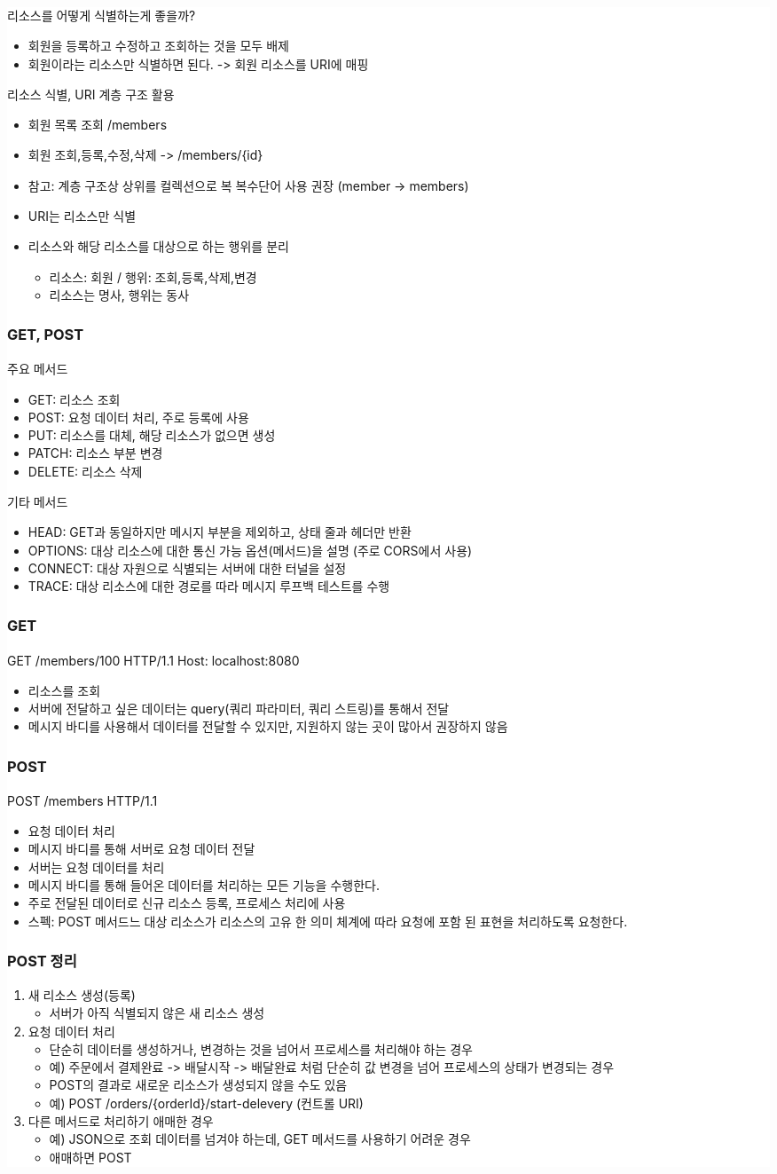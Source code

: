 리소스를 어떻게 식별하는게 좋을까?
- 회원을 등록하고 수정하고 조회하는 것을 모두 배제
- 회원이라는 리소스만 식별하면 된다. -> 회원 리소스를 URI에 매핑

리소스 식별, URI 계층 구조 활용
- 회원 목록 조회 /members
- 회원 조회,등록,수정,삭제 ->  /members/{id}
- 참고: 계층 구조상 상위를 컬렉션으로 복 복수단어 사용 권장 (member -> members)

- URI는 리소스만 식별
- 리소스와 해당 리소스를 대상으로 하는 행위를 분리
    - 리소스: 회원 / 행위: 조회,등록,삭제,변경
    - 리소스는 명사, 행위는 동사 

### GET, POST
주요 메서드
- GET: 리소스 조회
- POST: 요청 데이터 처리, 주로 등록에 사용
- PUT: 리소스를 대체, 해당 리소스가 없으면 생성
- PATCH: 리소스 부분 변경
- DELETE: 리소스 삭제

기타 메서드
- HEAD: GET과 동일하지만 메시지 부분을 제외하고, 상태 줄과 헤더만 반환
- OPTIONS: 대상 리소스에 대한 통신 가능 옵션(메서드)을 설명 (주로 CORS에서 사용)
- CONNECT: 대상 자원으로 식별되는 서버에 대한 터널을 설정
- TRACE: 대상 리소스에 대한 경로를 따라 메시지 루프백 테스트를 수행

### GET
GET /members/100 HTTP/1.1 Host: localhost:8080
- 리소스를 조회
- 서버에 전달하고 싶은 데이터는 query(쿼리 파라미터, 쿼리 스트링)를 통해서 전달
- 메시지 바디를 사용해서 데이터를 전달할 수 있지만, 지원하지 않는 곳이 많아서 권장하지 않음


### POST
POST /members HTTP/1.1 
- 요청 데이터 처리
- 메시지 바디를 통해 서버로 요청 데이터 전달
- 서버는 요청 데이터를 처리
- 메시지 바디를 통해 들어온 데이터를 처리하는 모든 기능을 수행한다.
- 주로 전달된 데이터로 신규 리소스 등록, 프로세스 처리에 사용
- 스펙: POST 메서드느 대상 리소스가 리소스의 고유 한 의미 체계에 따라 요청에 포함 된 표현을 처리하도록 요청한다.


### POST 정리
1. 새 리소스 생성(등록)
    - 서버가 아직 식별되지 않은 새 리소스 생성
2. 요청 데이터 처리
    - 단순히 데이터를 생성하거나, 변경하는 것을 넘어서 프로세스를 처리해야 하는 경우
    - 예) 주문에서 결제완료 -> 배달시작 -> 배달완료 처럼 단순히 값 변경을 넘어 프로세스의 상태가 변경되는 경우
    - POST의 결과로 새로운 리소스가 생성되지 않을 수도 있음
    - 예) POST /orders/{orderId}/start-delevery (컨트롤 URI)
3. 다른 메서드로 처리하기 애매한 경우
    - 예) JSON으로 조회 데이터를 넘겨야 하는데, GET 메서드를 사용하기 어려운 경우
    - 애매하면 POST
